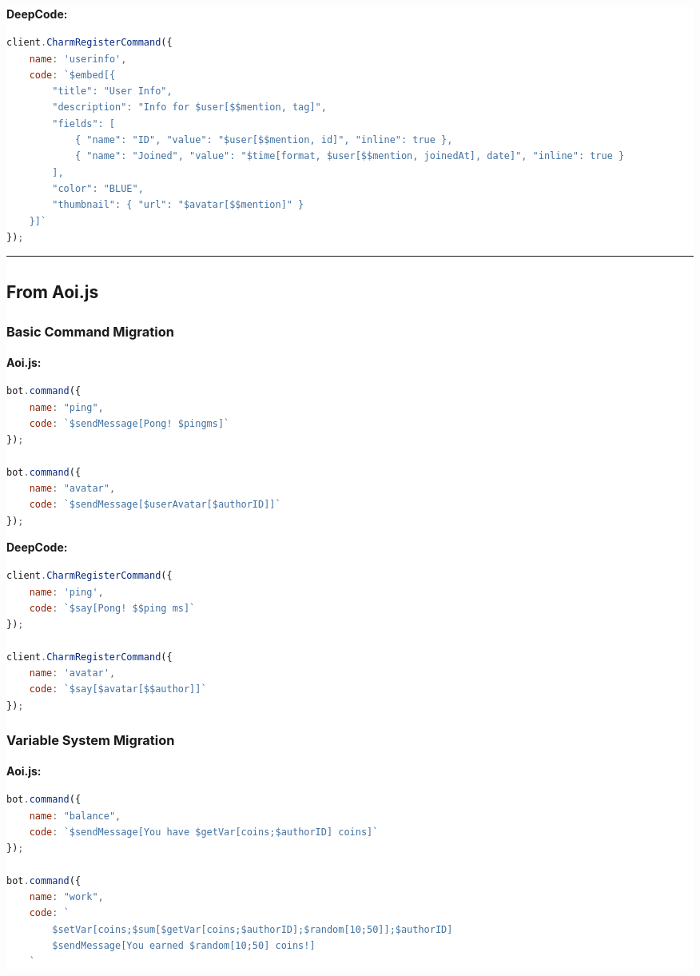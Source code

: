 **DeepCode:**
```javascript
client.CharmRegisterCommand({
    name: 'userinfo',
    code: `$embed[{
        "title": "User Info",
        "description": "Info for $user[$$mention, tag]",
        "fields": [
            { "name": "ID", "value": "$user[$$mention, id]", "inline": true },
            { "name": "Joined", "value": "$time[format, $user[$$mention, joinedAt], date]", "inline": true }
        ],
        "color": "BLUE",
        "thumbnail": { "url": "$avatar[$$mention]" }
    }]`
});
```

---

## From Aoi.js

### Basic Command Migration

**Aoi.js:**
```javascript
bot.command({
    name: "ping",
    code: `$sendMessage[Pong! $pingms]`
});

bot.command({
    name: "avatar",
    code: `$sendMessage[$userAvatar[$authorID]]`
});
```

**DeepCode:**
```javascript
client.CharmRegisterCommand({
    name: 'ping',
    code: `$say[Pong! $$ping ms]`
});

client.CharmRegisterCommand({
    name: 'avatar',
    code: `$say[$avatar[$$author]]`
});
```

### Variable System Migration

**Aoi.js:**
```javascript
bot.command({
    name: "balance",
    code: `$sendMessage[You have $getVar[coins;$authorID] coins]`
});

bot.command({
    name: "work",
    code: `
        $setVar[coins;$sum[$getVar[coins;$authorID];$random[10;50]];$authorID]
        $sendMessage[You earned $random[10;50] coins!]
    `
```